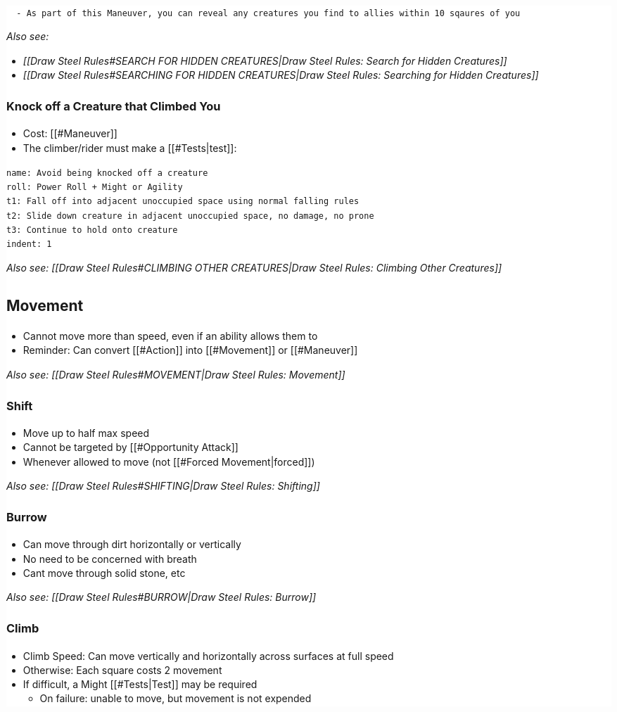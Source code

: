 ```ds-power-roll
  - As part of this Maneuver, you can reveal any creatures you find to allies within 10 sqaures of you
```

*Also see:* 
- *[[Draw Steel Rules#SEARCH FOR HIDDEN CREATURES|Draw Steel Rules: Search for Hidden Creatures]]*
- *[[Draw Steel Rules#SEARCHING FOR HIDDEN CREATURES|Draw Steel Rules: Searching for Hidden Creatures]]*

### Knock off a Creature that Climbed You

- Cost: [[#Maneuver]]
- The climber/rider must make a [[#Tests|test]]:

```ds-pr
name: Avoid being knocked off a creature
roll: Power Roll + Might or Agility
t1: Fall off into adjacent unoccupied space using normal falling rules
t2: Slide down creature in adjacent unoccupied space, no damage, no prone
t3: Continue to hold onto creature
indent: 1
```

*Also see: [[Draw Steel Rules#CLIMBING OTHER CREATURES|Draw Steel Rules: Climbing Other Creatures]]*

## Movement

- Cannot move more than speed, even if an ability allows them to
- Reminder: Can convert [[#Action]] into [[#Movement]] or [[#Maneuver]]

*Also see: [[Draw Steel Rules#MOVEMENT|Draw Steel Rules: Movement]]*

### Shift

- Move up to half max speed
- Cannot be targeted by [[#Opportunity Attack]]
- Whenever allowed to move (not [[#Forced Movement|forced]])

*Also see: [[Draw Steel Rules#SHIFTING|Draw Steel Rules: Shifting]]*

### Burrow

- Can move through dirt horizontally or vertically
- No need to be concerned with breath
- Cant move through solid stone, etc

*Also see: [[Draw Steel Rules#BURROW|Draw Steel Rules: Burrow]]*

### Climb

- Climb Speed: Can move vertically and horizontally across surfaces at full speed
- Otherwise: Each square costs 2 movement
- If difficult, a Might [[#Tests|Test]] may be required
	- On failure: unable to move, but movement is not expended
